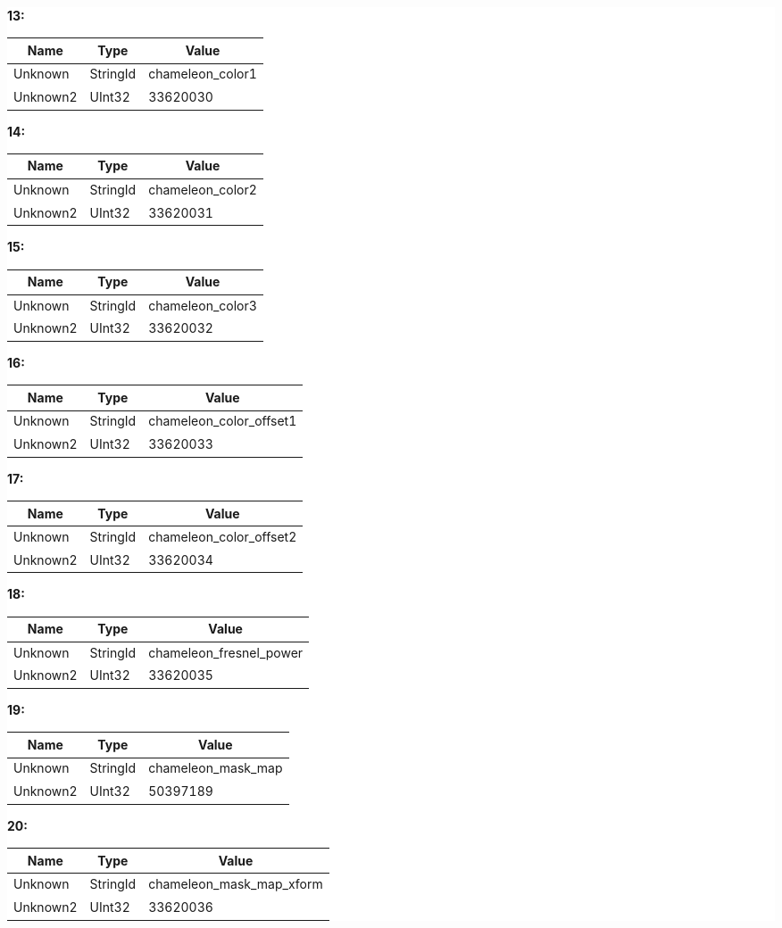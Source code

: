
**13:**

Name	| Type	| Value
---	|---	|---	|
Unknown	|StringId	|chameleon_color1
Unknown2	|UInt32	|33620030


**14:**

Name	| Type	| Value
---	|---	|---	|
Unknown	|StringId	|chameleon_color2
Unknown2	|UInt32	|33620031


**15:**

Name	| Type	| Value
---	|---	|---	|
Unknown	|StringId	|chameleon_color3
Unknown2	|UInt32	|33620032


**16:**

Name	| Type	| Value
---	|---	|---	|
Unknown	|StringId	|chameleon_color_offset1
Unknown2	|UInt32	|33620033


**17:**

Name	| Type	| Value
---	|---	|---	|
Unknown	|StringId	|chameleon_color_offset2
Unknown2	|UInt32	|33620034


**18:**

Name	| Type	| Value
---	|---	|---	|
Unknown	|StringId	|chameleon_fresnel_power
Unknown2	|UInt32	|33620035


**19:**

Name	| Type	| Value
---	|---	|---	|
Unknown	|StringId	|chameleon_mask_map
Unknown2	|UInt32	|50397189


**20:**

Name	| Type	| Value
---	|---	|---	|
Unknown	|StringId	|chameleon_mask_map_xform
Unknown2	|UInt32	|33620036
